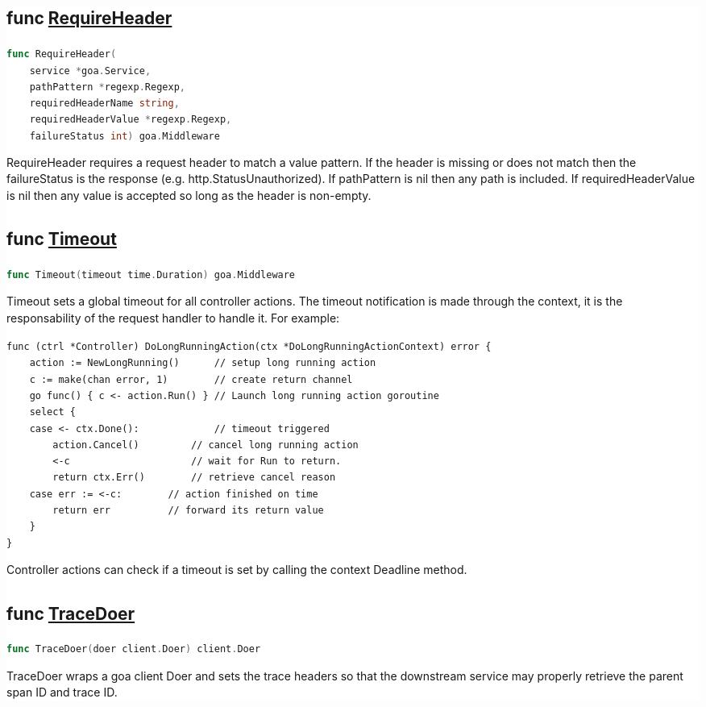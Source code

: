 

## <a name="RequireHeader">func</a> [RequireHeader](/src/target/required_header.go?s=432:603#L17)
``` go
func RequireHeader(
    service *goa.Service,
    pathPattern *regexp.Regexp,
    requiredHeaderName string,
    requiredHeaderValue *regexp.Regexp,
    failureStatus int) goa.Middleware
```
RequireHeader requires a request header to match a value pattern. If the
header is missing or does not match then the failureStatus is the response
(e.g. http.StatusUnauthorized). If pathPattern is nil then any path is
included. If requiredHeaderValue is nil then any value is accepted so long as
the header is non-empty.



## <a name="Timeout">func</a> [Timeout](/src/target/timeout.go?s=1029:1079#L31)
``` go
func Timeout(timeout time.Duration) goa.Middleware
```
Timeout sets a global timeout for all controller actions.
The timeout notification is made through the context, it is the responsability of the request
handler to handle it. For example:


	func (ctrl *Controller) DoLongRunningAction(ctx *DoLongRunningActionContext) error {
		action := NewLongRunning()      // setup long running action
		c := make(chan error, 1)        // create return channel
		go func() { c <- action.Run() } // Launch long running action goroutine
		select {
		case <- ctx.Done():             // timeout triggered
			action.Cancel()         // cancel long running action
			<-c                     // wait for Run to return.
			return ctx.Err()        // retrieve cancel reason
		case err := <-c:   		// action finished on time
			return err  		// forward its return value
		}
	}

Controller actions can check if a timeout is set by calling the context Deadline method.



## <a name="TraceDoer">func</a> [TraceDoer](/src/target/tracer.go?s=4918:4962#L166)
``` go
func TraceDoer(doer client.Doer) client.Doer
```
TraceDoer wraps a goa client Doer and sets the trace headers so that the
downstream service may properly retrieve the parent span ID and trace ID.
